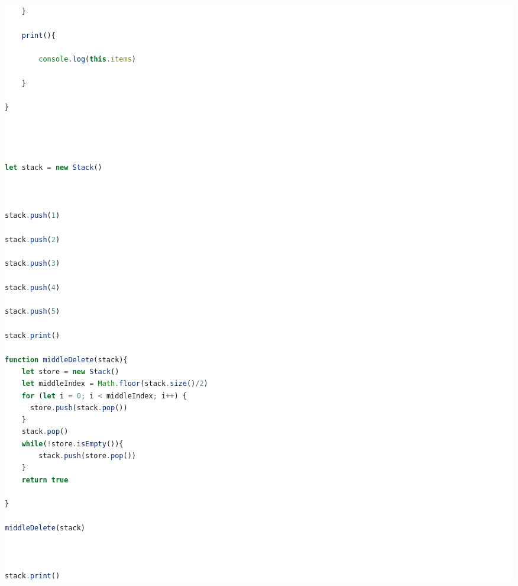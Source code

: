 ```js
    }

    print(){

        console.log(this.items)

    }

}

  
  

let stack = new Stack()

  

stack.push(1)

stack.push(2)

stack.push(3)

stack.push(4)

stack.push(5)

stack.print()

function middleDelete(stack){
    let store = new Stack()
    let middleIndex = Math.floor(stack.size()/2)
    for (let i = 0; i < middleIndex; i++) {
      store.push(stack.pop())          
    }
    stack.pop()
    while(!store.isEmpty()){
        stack.push(store.pop())
    }
    return true
    
}

middleDelete(stack)

  

stack.print()
```


